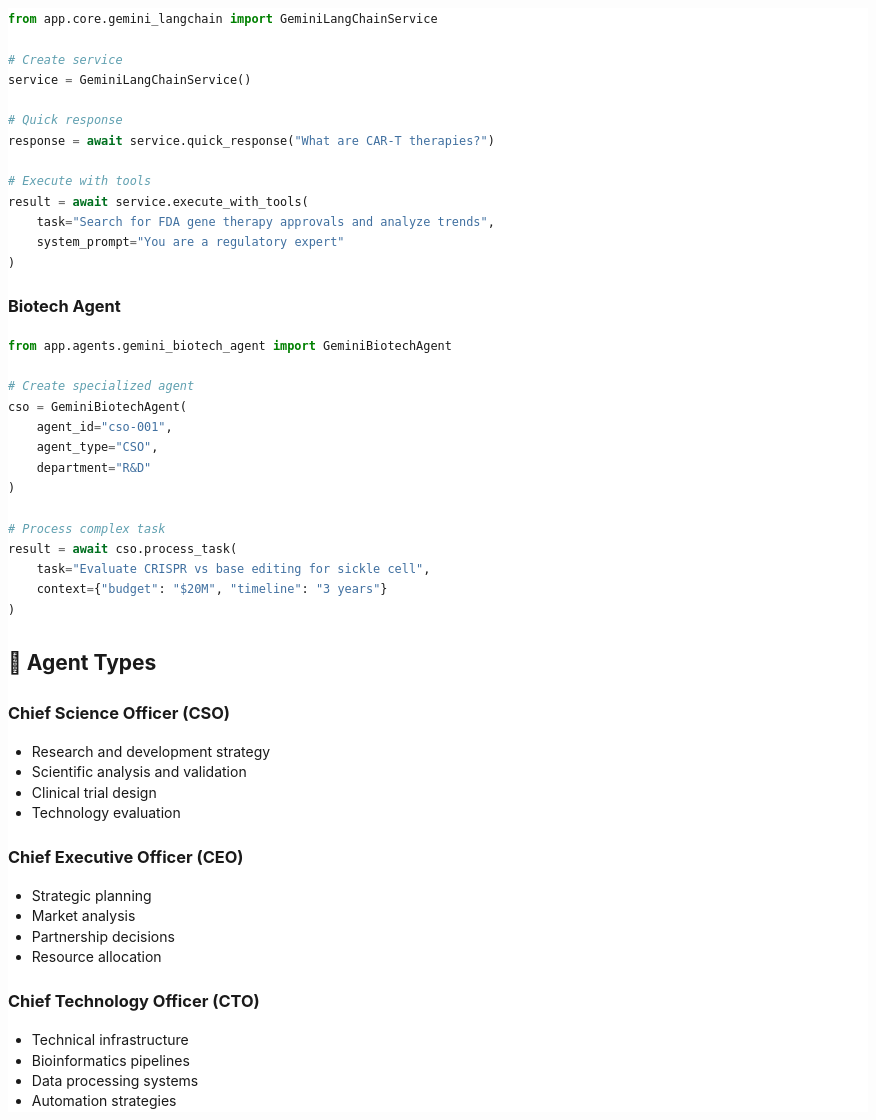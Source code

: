 ```python
from app.core.gemini_langchain import GeminiLangChainService

# Create service
service = GeminiLangChainService()

# Quick response
response = await service.quick_response("What are CAR-T therapies?")

# Execute with tools
result = await service.execute_with_tools(
    task="Search for FDA gene therapy approvals and analyze trends",
    system_prompt="You are a regulatory expert"
)
```

### Biotech Agent

```python
from app.agents.gemini_biotech_agent import GeminiBiotechAgent

# Create specialized agent
cso = GeminiBiotechAgent(
    agent_id="cso-001",
    agent_type="CSO",
    department="R&D"
)

# Process complex task
result = await cso.process_task(
    task="Evaluate CRISPR vs base editing for sickle cell",
    context={"budget": "$20M", "timeline": "3 years"}
)
```

## 🧬 Agent Types

### Chief Science Officer (CSO)
- Research and development strategy
- Scientific analysis and validation
- Clinical trial design
- Technology evaluation

### Chief Executive Officer (CEO)
- Strategic planning
- Market analysis
- Partnership decisions
- Resource allocation

### Chief Technology Officer (CTO)
- Technical infrastructure
- Bioinformatics pipelines
- Data processing systems
- Automation strategies
